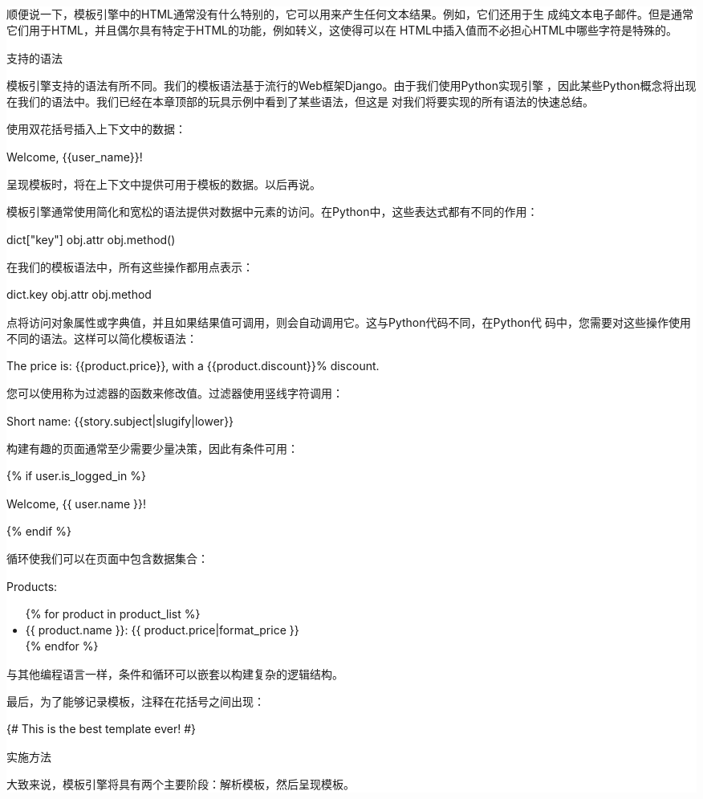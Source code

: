顺便说一下，模板引擎中的HTML通常没有什么特别的，它可以用来产生任何文本结果。例如，它们还用于生
成纯文本电子邮件。但是通常它们用于HTML，并且偶尔具有特定于HTML的功能，例如转义，这使得可以在
HTML中插入值而不必担心HTML中哪些字符是特殊的。

支持的语法

模板引擎支持的语法有所不同。我们的模板语法基于流行的Web框架Django。由于我们使用Python实现引擎
，因此某些Python概念将出现在我们的语法中。我们已经在本章顶部的玩具示例中看到了某些语法，但这是
对我们将要实现的所有语法的快速总结。

使用双花​​括号插入上下文中的数据：

<p>Welcome, {{user_name}}!</p>

呈现模板时，将在上下文中提供可用于模板的数据。以后再说。

模板引擎通常使用简化和宽松的语法提供对数据中元素的访问。在Python中，这些表达式都有不同的作用：

dict["key"]
obj.attr
obj.method()

在我们的模板语法中，所有这些操作都用点表示：

dict.key
obj.attr
obj.method

点将访问对象属性或字典值，并且如果结果值可调用，则会自动调用它。这与Python代码不同，在Python代
码中，您需要对这些操作使用不同的语法。这样可以简化模板语法：

<p>The price is: {{product.price}}, with a {{product.discount}}% discount.</p>

您可以使用称为过滤器的函数来修改值。过滤器使用竖线字符调用：

<p>Short name: {{story.subject|slugify|lower}}</p>

构建有趣的页面通常至少需要少量决策，因此有条件可用：

{% if user.is_logged_in %}
    <p>Welcome, {{ user.name }}!</p>
{% endif %}

循环使我们可以在页面中包含数据集合：

<p>Products:</p>
<ul>
{% for product in product_list %}
    <li>{{ product.name }}: {{ product.price|format_price }}</li>
{% endfor %}
</ul>

与其他编程语言一样，条件和循环可以嵌套以构建复杂的逻辑结构。

最后，为了能够记录模板，注释在花括号之间出现：

{# This is the best template ever! #}

实施方法

大致来说，模板引擎将具有两个主要阶段：解析模板，然后呈现模板。
